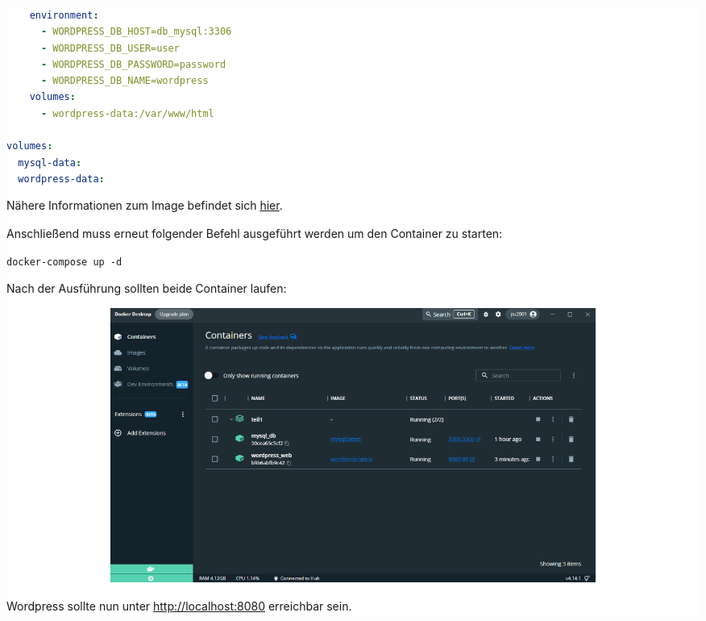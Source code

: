```YAML
    environment:
      - WORDPRESS_DB_HOST=db_mysql:3306
      - WORDPRESS_DB_USER=user
      - WORDPRESS_DB_PASSWORD=password
      - WORDPRESS_DB_NAME=wordpress
    volumes:
      - wordpress-data:/var/www/html
      
volumes:
  mysql-data:
  wordpress-data:
```

Nähere Informationen zum Image befindet sich [hier](https://hub.docker.com/_/wordpress).

Anschließend muss erneut folgender Befehl ausgeführt werden um den Container zu starten:
```
docker-compose up -d
```
Nach der Ausführung sollten beide Container laufen:

<p align="center">
  <img width="70%" src="md-images/Docker-Desktop-2.png">
</p>

Wordpress sollte nun unter [http://localhost:8080](http://localhost:8080) erreichbar sein.

<p align="center">